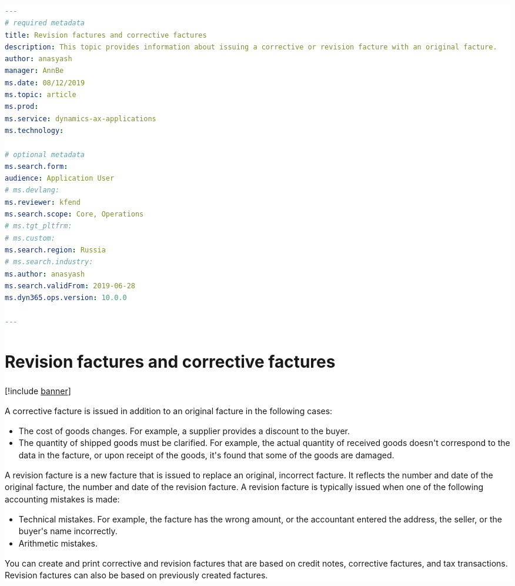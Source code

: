 ```yaml
---
# required metadata
title: Revision factures and corrective factures
description: This topic provides information about issuing a corrective or revision facture with an original facture.
author: anasyash
manager: AnnBe
ms.date: 08/12/2019
ms.topic: article
ms.prod: 
ms.service: dynamics-ax-applications
ms.technology: 

# optional metadata
ms.search.form:  
audience: Application User
# ms.devlang: 
ms.reviewer: kfend
ms.search.scope: Core, Operations
# ms.tgt_pltfrm: 
# ms.custom: 
ms.search.region: Russia
# ms.search.industry: 
ms.author: anasyash
ms.search.validFrom: 2019-06-28
ms.dyn365.ops.version: 10.0.0

---
```


# Revision factures and corrective factures

[!include [banner](../includes/banner.md)]

A corrective facture is issued in addition to an original facture in the following cases:

- The cost of goods changes. For example, a supplier provides a discount to the buyer.
- The quantity of shipped goods must be clarified. For example, the actual quantity of received goods doesn't correspond to the data in the facture, or upon receipt of the goods, it's found that some of the goods are damaged.

A revision facture is a new facture that is issued to replace an original, incorrect facture. It reflects the number and date of the original facture, the number and date of the revision facture. A revision facture is typically issued when one of the following accounting mistakes is made:

- Technical mistakes. For example, the facture has the wrong amount, or the accountant entered the address, the seller, or the buyer's name incorrectly.
- Arithmetic mistakes.


You can create and print corrective and revision factures that are based on credit notes, corrective factures, and tax transactions. Revision factures can also be based on previously created factures.
